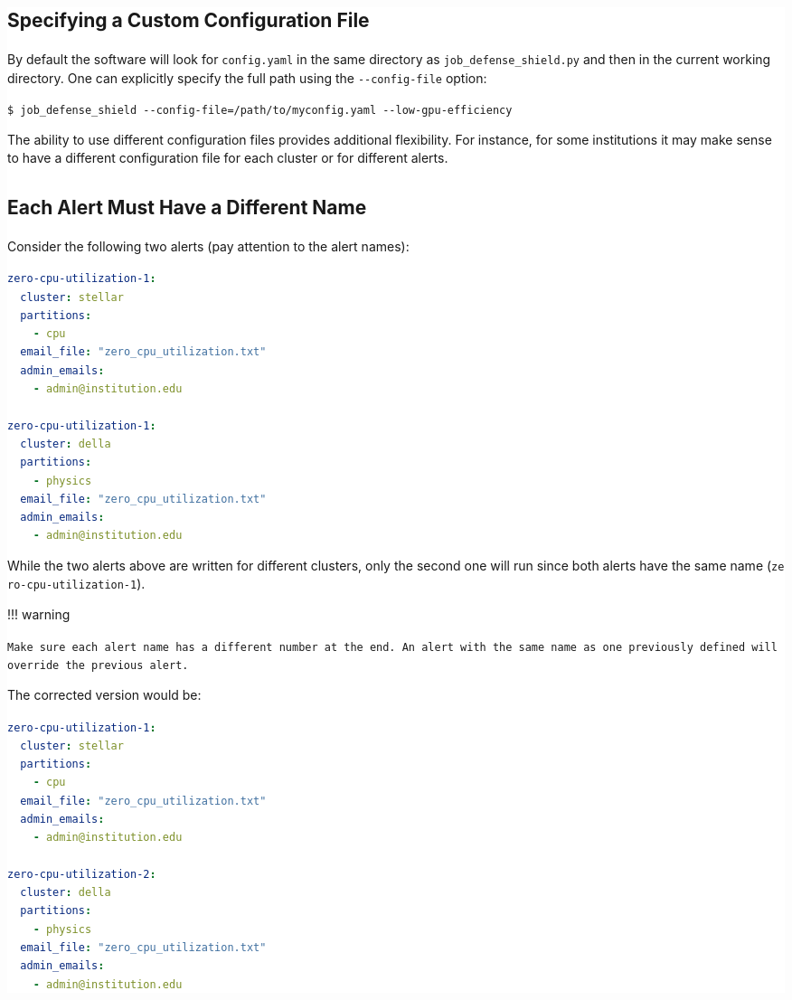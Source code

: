 ## Specifying a Custom Configuration File

By default the software will look for `config.yaml` in the same directory as `job_defense_shield.py` and then in the current working directory. One can explicitly specify the full path using the `--config-file` option:

```
$ job_defense_shield --config-file=/path/to/myconfig.yaml --low-gpu-efficiency
```

The ability to use different configuration files provides additional flexibility. For instance, for some institutions it may make sense to have a different configuration file for each cluster or for different alerts.

## Each Alert Must Have a Different Name

Consider the following two alerts (pay attention to the alert names):

```yaml
zero-cpu-utilization-1:
  cluster: stellar
  partitions:
    - cpu
  email_file: "zero_cpu_utilization.txt"
  admin_emails:
    - admin@institution.edu

zero-cpu-utilization-1:
  cluster: della
  partitions:
    - physics
  email_file: "zero_cpu_utilization.txt"
  admin_emails:
    - admin@institution.edu
```

While the two alerts above are written for different clusters, only the second one will run since both alerts have the same name (`zero-cpu-utilization-1`).

!!! warning

    Make sure each alert name has a different number at the end. An alert with the same name as one previously defined will override the previous alert.

The corrected version would be:

```yaml
zero-cpu-utilization-1:
  cluster: stellar
  partitions:
    - cpu
  email_file: "zero_cpu_utilization.txt"
  admin_emails:
    - admin@institution.edu

zero-cpu-utilization-2:
  cluster: della      
  partitions:
    - physics
  email_file: "zero_cpu_utilization.txt"
  admin_emails:
    - admin@institution.edu
```
